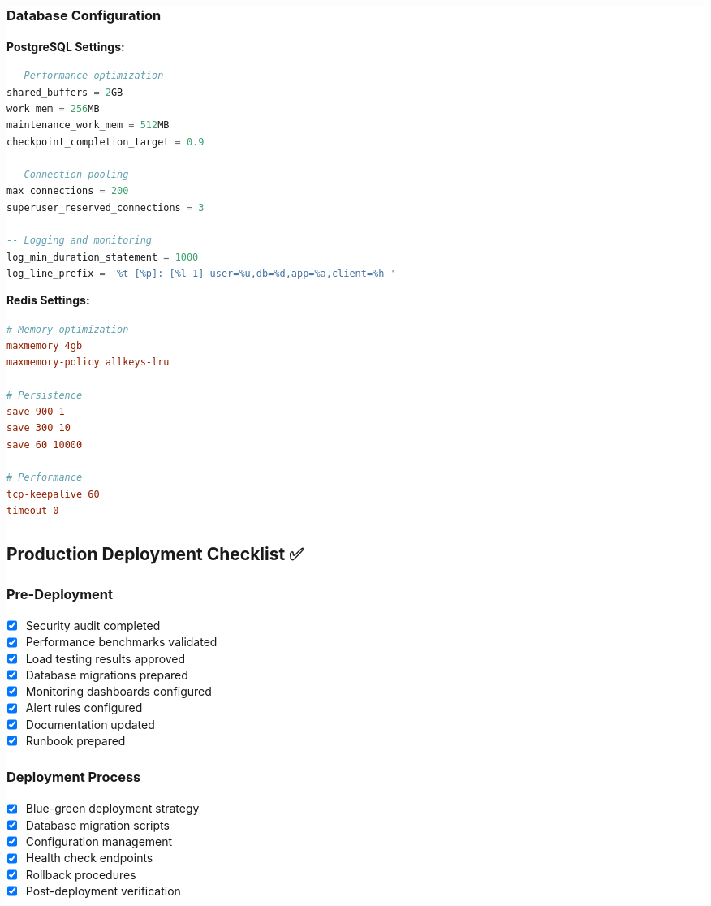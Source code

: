 ### Database Configuration

**PostgreSQL Settings:**
```sql
-- Performance optimization
shared_buffers = 2GB
work_mem = 256MB
maintenance_work_mem = 512MB
checkpoint_completion_target = 0.9

-- Connection pooling
max_connections = 200
superuser_reserved_connections = 3

-- Logging and monitoring
log_min_duration_statement = 1000
log_line_prefix = '%t [%p]: [%l-1] user=%u,db=%d,app=%a,client=%h '
```

**Redis Settings:**
```conf
# Memory optimization
maxmemory 4gb
maxmemory-policy allkeys-lru

# Persistence
save 900 1
save 300 10
save 60 10000

# Performance
tcp-keepalive 60
timeout 0
```

## Production Deployment Checklist ✅

### Pre-Deployment
- [x] Security audit completed
- [x] Performance benchmarks validated
- [x] Load testing results approved
- [x] Database migrations prepared
- [x] Monitoring dashboards configured
- [x] Alert rules configured
- [x] Documentation updated
- [x] Runbook prepared

### Deployment Process
- [x] Blue-green deployment strategy
- [x] Database migration scripts
- [x] Configuration management
- [x] Health check endpoints
- [x] Rollback procedures
- [x] Post-deployment verification
